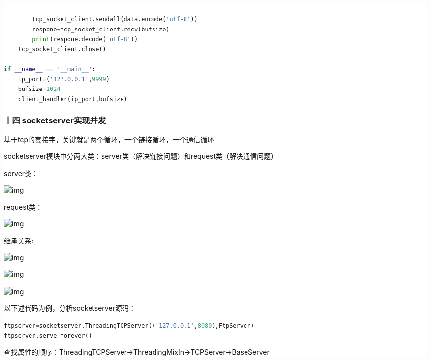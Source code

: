 ```python

        tcp_socket_client.sendall(data.encode('utf-8'))
        respone=tcp_socket_client.recv(bufsize)
        print(respone.decode('utf-8'))
    tcp_socket_client.close()

if __name__ == '__main__':
    ip_port=('127.0.0.1',9999)
    bufsize=1024
    client_handler(ip_port,bufsize)
```

### 十四 socketserver实现并发

基于tcp的套接字，关键就是两个循环，一个链接循环，一个通信循环

socketserver模块中分两大类：server类（解决链接问题）和request类（解决通信问题）

server类：



![img](https://pic1.zhimg.com/80/v2-8888d725cb767594afe03b558814ba28_720w.jpg)



request类：



![img](https://pic2.zhimg.com/80/v2-d39565c190e7edc28f8cf8be1bf981f9_720w.jpg)



继承关系:



![img](https://pic1.zhimg.com/80/v2-16fcc2d93beebe3f1739951dc5d80114_720w.jpg)





![img](https://pic3.zhimg.com/80/v2-154c5cb9cc464fac3e81703938479446_720w.jpg)





![img](https://pic3.zhimg.com/80/v2-43cec3a3b133fd33c4d4db33af86807a_720w.jpg)



以下述代码为例，分析socketserver源码：

```python
ftpserver=socketserver.ThreadingTCPServer(('127.0.0.1',8080),FtpServer)
ftpserver.serve_forever()
```

查找属性的顺序：ThreadingTCPServer->ThreadingMixIn->TCPServer->BaseServer
